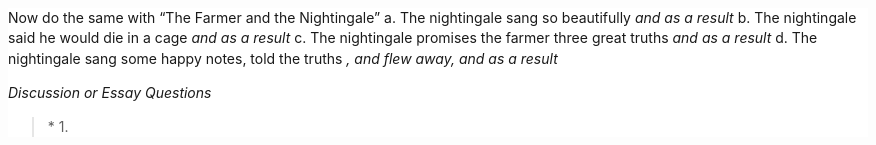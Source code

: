<tr>
<td>
</td>
<td>
Now do the same with “The Farmer and the Nightingale”
</td>
</tr>
<tr>
<td>
a.
</td>
<td>
The nightingale sang so beautifully
<i>
and as a result
</i>
</td>
</tr>
<tr>
<td>
b.
</td>
<td>
The nightingale said he would die in a cage
<i>
and as a result
</i>
</td>
</tr>
<tr>
<td>
c.
</td>
<td>
The nightingale promises the farmer three great truths
<i>
and as a result
</i>
</td>
</tr>
<tr>
<td>
d.
</td>
<td>
The nightingale sang some happy notes, told the truths
<i>
, and flew away, and as a result
</i>
</td>
</tr>
</table>
</dl>
</blockquote>
<p>
<i>
Discussion or Essay Questions
</i>
</p>
<blockquote>
<dl>
<dt>
* 1.
<i>